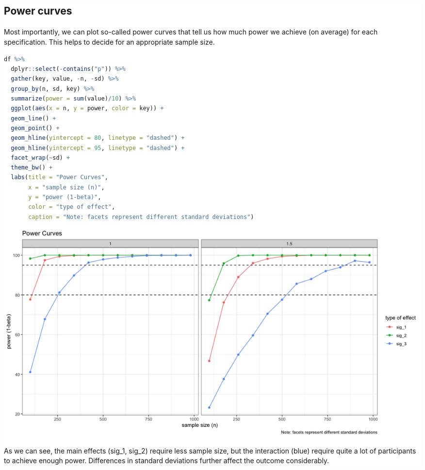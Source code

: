## Power curves

Most importantly, we can plot so-called power curves that tell us how
much power we achieve (on average) for each specification. This helps to
decide for an appropriate sample size.

``` r
df %>%
  dplyr::select(-contains("p")) %>%
  gather(key, value, -n, -sd) %>%
  group_by(n, sd, key) %>%
  summarize(power = sum(value)/10) %>%
  ggplot(aes(x = n, y = power, color = key)) +
  geom_line() +
  geom_point() +
  geom_hline(yintercept = 80, linetype = "dashed") +
  geom_hline(yintercept = 95, linetype = "dashed") +
  facet_wrap(~sd) +
  theme_bw() +
  labs(title = "Power Curves",
       x = "sample size (n)", 
       y = "power (1-beta)", 
       color = "type of effect",
       caption = "Note: facets represent different standard deviations")
```

![](r-power_2x2-design_files/figure-gfm/unnamed-chunk-9-1.png)

As we can see, the main effects (sig_1, sig_2) require less sample size,
but the interaction (blue) require quite a lot of participants to
achieve enough power. Differences in standard deviations further affect
the outcome considerably.
